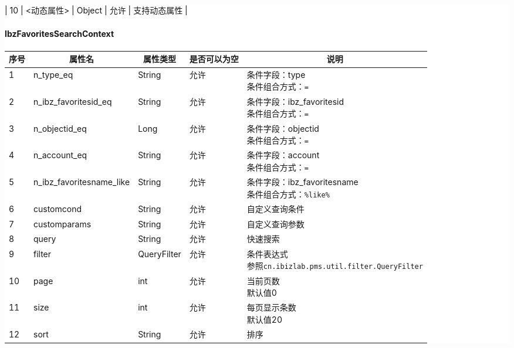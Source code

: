 | 10 | <动态属性> | Object | 允许 | 支持动态属性 |

#### IbzFavoritesSearchContext
| 序号 | 属性名 | 属性类型 | 是否可以为空 | 说明 |
| ---- | ---- | ---- | ---- | ---- |
| 1 | n_type_eq | String | 允许 | 条件字段：type<br>条件组合方式：`=` |
| 2 | n_ibz_favoritesid_eq | String | 允许 | 条件字段：ibz_favoritesid<br>条件组合方式：`=` |
| 3 | n_objectid_eq | Long | 允许 | 条件字段：objectid<br>条件组合方式：`=` |
| 4 | n_account_eq | String | 允许 | 条件字段：account<br>条件组合方式：`=` |
| 5 | n_ibz_favoritesname_like | String | 允许 | 条件字段：ibz_favoritesname<br>条件组合方式：`%like%` |
| 6 | customcond | String | 允许 | 自定义查询条件 |
| 7 | customparams | String | 允许 | 自定义查询参数 |
| 8 | query | String | 允许 | 快速搜索 |
| 9 | filter | QueryFilter | 允许 | 条件表达式<br>参照`cn.ibizlab.pms.util.filter.QueryFilter` |
| 10 | page | int | 允许 | 当前页数<br>默认值0 |
| 11 | size | int | 允许 | 每页显示条数<br>默认值20 |
| 12 | sort | String | 允许 | 排序 |
